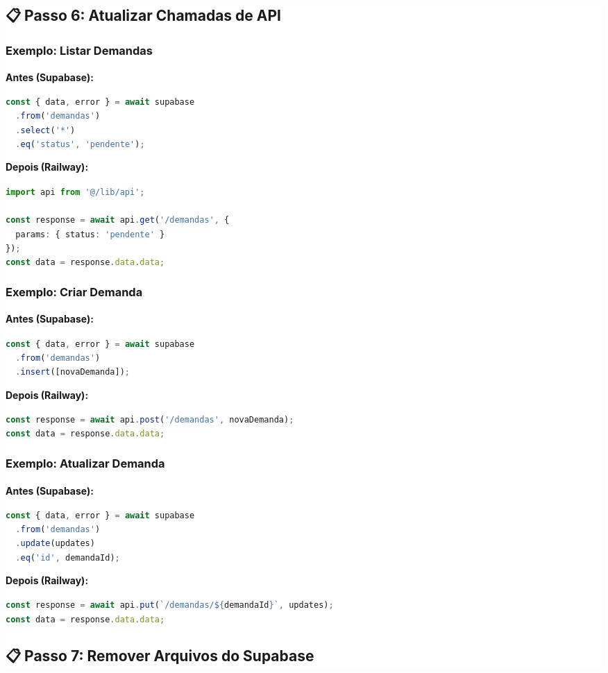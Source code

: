 ## 📋 Passo 6: Atualizar Chamadas de API

### Exemplo: Listar Demandas

**Antes (Supabase):**
```typescript
const { data, error } = await supabase
  .from('demandas')
  .select('*')
  .eq('status', 'pendente');
```

**Depois (Railway):**
```typescript
import api from '@/lib/api';

const response = await api.get('/demandas', {
  params: { status: 'pendente' }
});
const data = response.data.data;
```

### Exemplo: Criar Demanda

**Antes (Supabase):**
```typescript
const { data, error } = await supabase
  .from('demandas')
  .insert([novaDemanda]);
```

**Depois (Railway):**
```typescript
const response = await api.post('/demandas', novaDemanda);
const data = response.data.data;
```

### Exemplo: Atualizar Demanda

**Antes (Supabase):**
```typescript
const { data, error } = await supabase
  .from('demandas')
  .update(updates)
  .eq('id', demandaId);
```

**Depois (Railway):**
```typescript
const response = await api.put(`/demandas/${demandaId}`, updates);
const data = response.data.data;
```

## 📋 Passo 7: Remover Arquivos do Supabase
